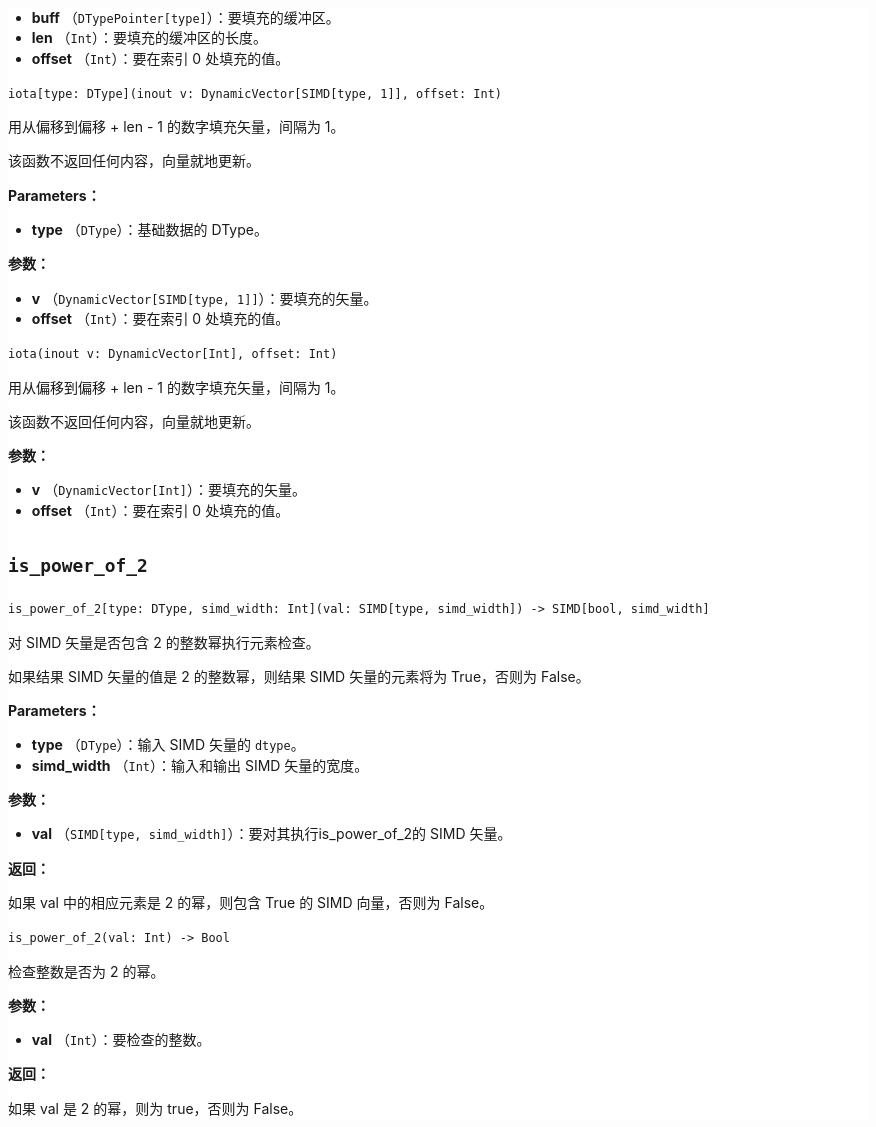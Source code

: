 * **buff** （`DTypePointer[type]`）：要填充的缓冲区。
* **len** （`Int`）：要填充的缓冲区的长度。
* **offset** （`Int`）：要在索引 0 处填充的值。

`iota[type: DType](inout v: DynamicVector[SIMD[type, 1]], offset: Int)`

用从偏移到偏移 + len - 1 的数字填充矢量，间隔为 1。

该函数不返回任何内容，向量就地更新。

**Parameters：**

* **type** （`DType`）：基础数据的 DType。

**参数：**

* **v** （`DynamicVector[SIMD[type, 1]]`）：要填充的矢量。
* **offset** （`Int`）：要在索引 0 处填充的值。

`iota(inout v: DynamicVector[Int], offset: Int)`

用从偏移到偏移 + len - 1 的数字填充矢量，间隔为 1。

该函数不返回任何内容，向量就地更新。

**参数：**

* **v** （`DynamicVector[Int]`）：要填充的矢量。
* **offset** （`Int`）：要在索引 0 处填充的值。

## `is_power_of_2`[](#is_power_of_2)

`is_power_of_2[type: DType, simd_width: Int](val: SIMD[type, simd_width]) -> SIMD[bool, simd_width]`

对 SIMD 矢量是否包含 2 的整数幂执行元素检查。

如果结果 SIMD 矢量的值是 2 的整数幂，则结果 SIMD 矢量的元素将为 True，否则为 False。

**Parameters：**

* **type** （`DType`）：输入 SIMD 矢量的 `dtype`。
* **simd\_width** （`Int`）：输入和输出 SIMD 矢量的宽度。

**参数：**

* **val** （`SIMD[type, simd_width]`）：要对其执行is\_power\_of\_2的 SIMD 矢量。

**返回：**

如果 val 中的相应元素是 2 的幂，则包含 True 的 SIMD 向量，否则为 False。

`is_power_of_2(val: Int) -> Bool`

检查整数是否为 2 的幂。

**参数：**

* **val** （`Int`）：要检查的整数。

**返回：**

如果 val 是 2 的幂，则为 true，否则为 False。
